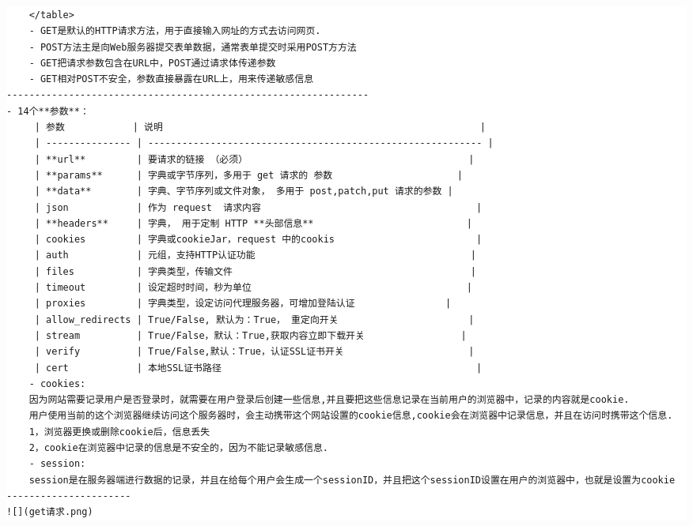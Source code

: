         </table>
        - GET是默认的HTTP请求方法，用于直接输⼊网址的方式去访问⽹页.
        - POST⽅法主是向Web服务器提交表单数据，通常表单提交时采用POST⽅方法
        - GET把请求参数包含在URL中，POST通过请求体传递参数
        - GET相对POST不安全，参数直接暴露在URL上，用来传递敏感信息
    ----------------------------------------------------------------
    - 14个**参数**：
         | 参数            | 说明                                                        |
         | --------------- | ----------------------------------------------------------- |
         | **url**         | 要请求的链接 （必须）                                       |
         | **params**      | 字典或字节序列，多用于 get 请求的 参数                      |
         | **data**        | 字典、字节序列或文件对象， 多用于 post,patch,put 请求的参数 |
         | json            | 作为 request  请求内容                                      |
         | **headers**     | 字典， 用于定制 HTTP **头部信息**                           |
         | cookies         | 字典或cookieJar，request 中的cookis                         |
         | auth            | 元组，支持HTTP认证功能                                      |
         | files           | 字典类型，传输文件                                          |
         | timeout         | 设定超时时间，秒为单位                                      |
         | proxies         | 字典类型，设定访问代理服务器，可增加登陆认证                |
         | allow_redirects | True/False, 默认为：True， 重定向开关                       |
         | stream          | True/False，默认：True,获取内容立即下载开关                 |
         | verify          | True/False,默认：True，认证SSL证书开关                      |
         | cert            | 本地SSL证书路径                                             |
        - cookies:
        因为网站需要记录用户是否登录时，就需要在用户登录后创建一些信息,并且要把这些信息记录在当前用户的浏览器中，记录的内容就是cookie.    
        用户使用当前的这个浏览器继续访问这个服务器时，会主动携带这个网站设置的cookie信息,cookie会在浏览器中记录信息，并且在访问时携带这个信息.  
        1，浏览器更换或删除cookie后，信息丢失
        2，cookie在浏览器中记录的信息是不安全的，因为不能记录敏感信息.
        - session:
        session是在服务器端进行数据的记录，并且在给每个用户会生成一个sessionID，并且把这个sessionID设置在用户的浏览器中，也就是设置为cookie
    ----------------------
    ![](get请求.png)